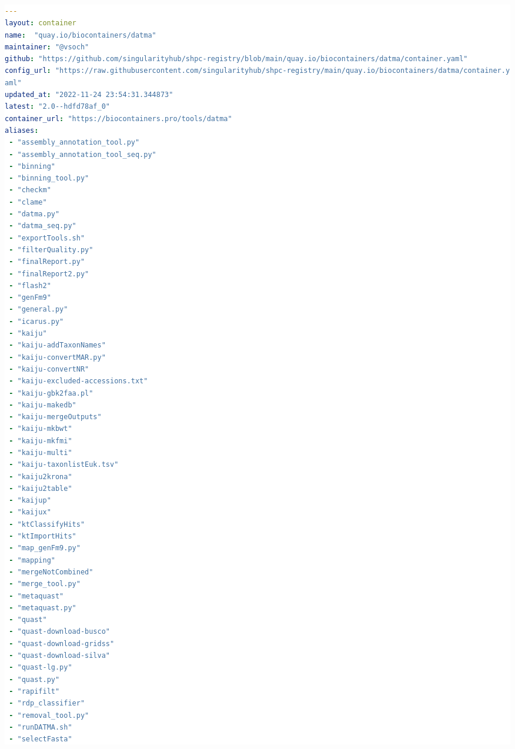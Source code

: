 ```yaml
---
layout: container
name:  "quay.io/biocontainers/datma"
maintainer: "@vsoch"
github: "https://github.com/singularityhub/shpc-registry/blob/main/quay.io/biocontainers/datma/container.yaml"
config_url: "https://raw.githubusercontent.com/singularityhub/shpc-registry/main/quay.io/biocontainers/datma/container.yaml"
updated_at: "2022-11-24 23:54:31.344873"
latest: "2.0--hdfd78af_0"
container_url: "https://biocontainers.pro/tools/datma"
aliases:
 - "assembly_annotation_tool.py"
 - "assembly_annotation_tool_seq.py"
 - "binning"
 - "binning_tool.py"
 - "checkm"
 - "clame"
 - "datma.py"
 - "datma_seq.py"
 - "exportTools.sh"
 - "filterQuality.py"
 - "finalReport.py"
 - "finalReport2.py"
 - "flash2"
 - "genFm9"
 - "general.py"
 - "icarus.py"
 - "kaiju"
 - "kaiju-addTaxonNames"
 - "kaiju-convertMAR.py"
 - "kaiju-convertNR"
 - "kaiju-excluded-accessions.txt"
 - "kaiju-gbk2faa.pl"
 - "kaiju-makedb"
 - "kaiju-mergeOutputs"
 - "kaiju-mkbwt"
 - "kaiju-mkfmi"
 - "kaiju-multi"
 - "kaiju-taxonlistEuk.tsv"
 - "kaiju2krona"
 - "kaiju2table"
 - "kaijup"
 - "kaijux"
 - "ktClassifyHits"
 - "ktImportHits"
 - "map_genFm9.py"
 - "mapping"
 - "mergeNotCombined"
 - "merge_tool.py"
 - "metaquast"
 - "metaquast.py"
 - "quast"
 - "quast-download-busco"
 - "quast-download-gridss"
 - "quast-download-silva"
 - "quast-lg.py"
 - "quast.py"
 - "rapifilt"
 - "rdp_classifier"
 - "removal_tool.py"
 - "runDATMA.sh"
 - "selectFasta"
```